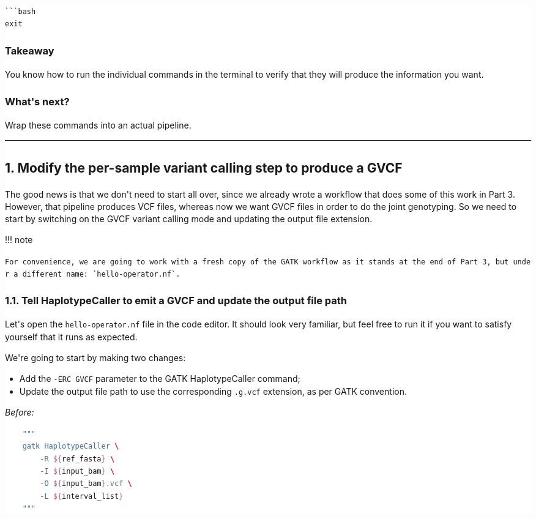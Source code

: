 ````console title="family_trio.vcf" linenums="40"
```bash
exit
````

### Takeaway

You know how to run the individual commands in the terminal to verify that they will produce the information you want.

### What's next?

Wrap these commands into an actual pipeline.

---

## 1. Modify the per-sample variant calling step to produce a GVCF

The good news is that we don't need to start all over, since we already wrote a workflow that does some of this work in Part 3.
However, that pipeline produces VCF files, whereas now we want GVCF files in order to do the joint genotyping.
So we need to start by switching on the GVCF variant calling mode and updating the output file extension.

!!! note

    For convenience, we are going to work with a fresh copy of the GATK workflow as it stands at the end of Part 3, but under a different name: `hello-operator.nf`.

### 1.1. Tell HaplotypeCaller to emit a GVCF and update the output file path

Let's open the `hello-operator.nf` file in the code editor.
It should look very familiar, but feel free to run it if you want to satisfy yourself that it runs as expected.

We're going to start by making two changes:

-   Add the `-ERC GVCF` parameter to the GATK HaplotypeCaller command;
-   Update the output file path to use the corresponding `.g.vcf` extension, as per GATK convention.

_Before:_

```groovy title="hello-operator.nf"
    """
    gatk HaplotypeCaller \
        -R ${ref_fasta} \
        -I ${input_bam} \
        -O ${input_bam}.vcf \
        -L ${interval_list}
    """
```
